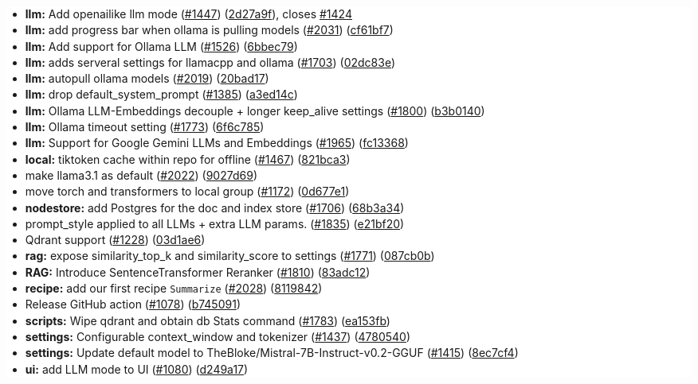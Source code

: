* **llm:** Add openailike llm mode ([#1447](https://github.com/Sharu2002/BNET-FINAL/issues/1447)) ([2d27a9f](https://github.com/Sharu2002/BNET-FINAL/commit/2d27a9f956d672cb1fe715cf0acdd35c37f378a5)), closes [#1424](https://github.com/Sharu2002/BNET-FINAL/issues/1424)
* **llm:** add progress bar when ollama is pulling models ([#2031](https://github.com/Sharu2002/BNET-FINAL/issues/2031)) ([cf61bf7](https://github.com/Sharu2002/BNET-FINAL/commit/cf61bf780f8d122e4057d002abf03563bb45614a))
* **llm:** Add support for Ollama LLM ([#1526](https://github.com/Sharu2002/BNET-FINAL/issues/1526)) ([6bbec79](https://github.com/Sharu2002/BNET-FINAL/commit/6bbec79583b7f28d9bea4b39c099ebef149db843))
* **llm:** adds serveral settings for llamacpp and ollama ([#1703](https://github.com/Sharu2002/BNET-FINAL/issues/1703)) ([02dc83e](https://github.com/Sharu2002/BNET-FINAL/commit/02dc83e8e9f7ada181ff813f25051bbdff7b7c6b))
* **llm:** autopull ollama models ([#2019](https://github.com/Sharu2002/BNET-FINAL/issues/2019)) ([20bad17](https://github.com/Sharu2002/BNET-FINAL/commit/20bad17c9857809158e689e9671402136c1e3d84))
* **llm:** drop default_system_prompt ([#1385](https://github.com/Sharu2002/BNET-FINAL/issues/1385)) ([a3ed14c](https://github.com/Sharu2002/BNET-FINAL/commit/a3ed14c58f77351dbd5f8f2d7868d1642a44f017))
* **llm:** Ollama LLM-Embeddings decouple + longer keep_alive settings ([#1800](https://github.com/Sharu2002/BNET-FINAL/issues/1800)) ([b3b0140](https://github.com/Sharu2002/BNET-FINAL/commit/b3b0140e244e7a313bfaf4ef10eb0f7e4192710e))
* **llm:** Ollama timeout setting ([#1773](https://github.com/Sharu2002/BNET-FINAL/issues/1773)) ([6f6c785](https://github.com/Sharu2002/BNET-FINAL/commit/6f6c785dac2bbad37d0b67fda215784298514d39))
* **llm:** Support for Google Gemini LLMs and Embeddings ([#1965](https://github.com/Sharu2002/BNET-FINAL/issues/1965)) ([fc13368](https://github.com/Sharu2002/BNET-FINAL/commit/fc13368bc72d1f4c27644677431420ed77731c03))
* **local:** tiktoken cache within repo for offline ([#1467](https://github.com/Sharu2002/BNET-FINAL/issues/1467)) ([821bca3](https://github.com/Sharu2002/BNET-FINAL/commit/821bca32e9ee7c909fd6488445ff6a04463bf91b))
* make llama3.1 as default ([#2022](https://github.com/Sharu2002/BNET-FINAL/issues/2022)) ([9027d69](https://github.com/Sharu2002/BNET-FINAL/commit/9027d695c11fbb01e62424b855665de71d513417))
* move torch and transformers to local group ([#1172](https://github.com/Sharu2002/BNET-FINAL/issues/1172)) ([0d677e1](https://github.com/Sharu2002/BNET-FINAL/commit/0d677e10b970aec222ec04837d0f08f1631b6d4a))
* **nodestore:** add Postgres for the doc and index store ([#1706](https://github.com/Sharu2002/BNET-FINAL/issues/1706)) ([68b3a34](https://github.com/Sharu2002/BNET-FINAL/commit/68b3a34b032a08ca073a687d2058f926032495b3))
* prompt_style applied to all LLMs + extra LLM params. ([#1835](https://github.com/Sharu2002/BNET-FINAL/issues/1835)) ([e21bf20](https://github.com/Sharu2002/BNET-FINAL/commit/e21bf20c10938b24711d9f2c765997f44d7e02a9))
* Qdrant support ([#1228](https://github.com/Sharu2002/BNET-FINAL/issues/1228)) ([03d1ae6](https://github.com/Sharu2002/BNET-FINAL/commit/03d1ae6d70dffdd2411f0d4e92f65080fff5a6e2))
* **rag:** expose similarity_top_k and similarity_score to settings ([#1771](https://github.com/Sharu2002/BNET-FINAL/issues/1771)) ([087cb0b](https://github.com/Sharu2002/BNET-FINAL/commit/087cb0b7b74c3eb80f4f60b47b3a021c81272ae1))
* **RAG:** Introduce SentenceTransformer Reranker ([#1810](https://github.com/Sharu2002/BNET-FINAL/issues/1810)) ([83adc12](https://github.com/Sharu2002/BNET-FINAL/commit/83adc12a8ef0fa0c13a0dec084fa596445fc9075))
* **recipe:** add our first recipe  `Summarize` ([#2028](https://github.com/Sharu2002/BNET-FINAL/issues/2028)) ([8119842](https://github.com/Sharu2002/BNET-FINAL/commit/8119842ae6f1f5ecfaf42b06fa0d1ffec675def4))
* Release GitHub action ([#1078](https://github.com/Sharu2002/BNET-FINAL/issues/1078)) ([b745091](https://github.com/Sharu2002/BNET-FINAL/commit/b7450911b25b0b70528fd4b620cffb90766e3448))
* **scripts:** Wipe qdrant and obtain db Stats command ([#1783](https://github.com/Sharu2002/BNET-FINAL/issues/1783)) ([ea153fb](https://github.com/Sharu2002/BNET-FINAL/commit/ea153fb92f1f61f64c0d04fff0048d4d00b6f8d0))
* **settings:** Configurable context_window and tokenizer ([#1437](https://github.com/Sharu2002/BNET-FINAL/issues/1437)) ([4780540](https://github.com/Sharu2002/BNET-FINAL/commit/47805408703c23f0fd5cab52338142c1886b450b))
* **settings:** Update default model to TheBloke/Mistral-7B-Instruct-v0.2-GGUF ([#1415](https://github.com/Sharu2002/BNET-FINAL/issues/1415)) ([8ec7cf4](https://github.com/Sharu2002/BNET-FINAL/commit/8ec7cf49f40701a4f2156c48eb2fad9fe6220629))
* **ui:** add LLM mode to UI ([#1080](https://github.com/Sharu2002/BNET-FINAL/issues/1080)) ([d249a17](https://github.com/Sharu2002/BNET-FINAL/commit/d249a17c330abd122e4988d35d94bcc2df980700))